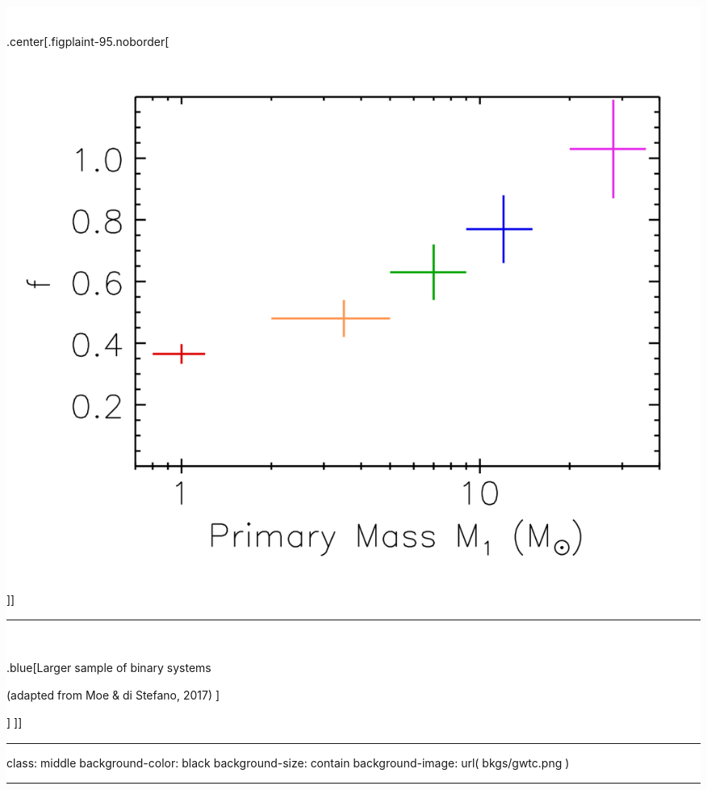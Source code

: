 <br>

.center[.figplaint-95.noborder[![]( images/moe2017.svg )]]

<hr>
<br>

.blue[Larger sample of binary systems 

(adapted from Moe & di Stefano, 2017)
]

]
]]


[//]: # (Different progenitors of GWs)
---
class: middle
background-color: black
background-size: contain
background-image: url( bkgs/gwtc.png )

---

[//]: # (Title of presentation)
[//]: # (Outline of talk)
[//]: # (---)
[//]: # (class: column_t1 middle)
[//]: # (background-color: light-blue)
[//]: # (.fonth4[)
[//]: # (.tabtype2.fullwidth[)
[//]: # (| Outline   |)
[//]: # (|:----------:|)
[//]: # (|.black[A new window of observation: dawn of ___gravitational waves___]|)
[//]: # (|.black[Sources of LVC ___gravitational waves___ : progenitors]|)
[//]: # (|.black[Example on some of these progenitors]|)
[//]: # (])
[//]: # (])
[//]: # (Introduction)
[//]: # (Some properties of GW151226 & GW170608)
[//]: # (Parameters of BHs)
[//]: # (Aim of work & Methodology)
[//]: # (Population results)
[//]: # (Conclusion)
[//]: # (Last slide)
[//]: # (Backup slides)